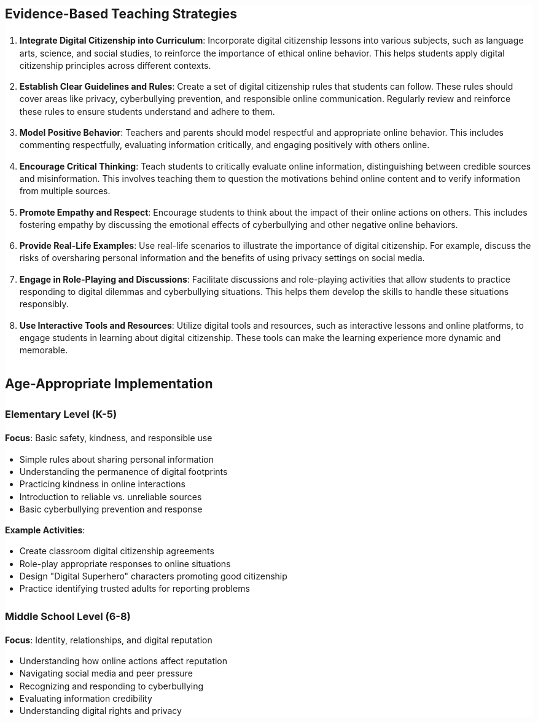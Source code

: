## Evidence-Based Teaching Strategies

1. **Integrate Digital Citizenship into Curriculum**: Incorporate digital citizenship lessons into various subjects, such as language arts, science, and social studies, to reinforce the importance of ethical online behavior. This helps students apply digital citizenship principles across different contexts.
    
2. **Establish Clear Guidelines and Rules**: Create a set of digital citizenship rules that students can follow. These rules should cover areas like privacy, cyberbullying prevention, and responsible online communication. Regularly review and reinforce these rules to ensure students understand and adhere to them.
    
3. **Model Positive Behavior**: Teachers and parents should model respectful and appropriate online behavior. This includes commenting respectfully, evaluating information critically, and engaging positively with others online.
    
4. **Encourage Critical Thinking**: Teach students to critically evaluate online information, distinguishing between credible sources and misinformation. This involves teaching them to question the motivations behind online content and to verify information from multiple sources.
    
5. **Promote Empathy and Respect**: Encourage students to think about the impact of their online actions on others. This includes fostering empathy by discussing the emotional effects of cyberbullying and other negative online behaviors.
    
6. **Provide Real-Life Examples**: Use real-life scenarios to illustrate the importance of digital citizenship. For example, discuss the risks of oversharing personal information and the benefits of using privacy settings on social media.
    
7. **Engage in Role-Playing and Discussions**: Facilitate discussions and role-playing activities that allow students to practice responding to digital dilemmas and cyberbullying situations. This helps them develop the skills to handle these situations responsibly.
    
8. **Use Interactive Tools and Resources**: Utilize digital tools and resources, such as interactive lessons and online platforms, to engage students in learning about digital citizenship. These tools can make the learning experience more dynamic and memorable.

## Age-Appropriate Implementation

### Elementary Level (K-5)
**Focus**: Basic safety, kindness, and responsible use
- Simple rules about sharing personal information
- Understanding the permanence of digital footprints
- Practicing kindness in online interactions
- Introduction to reliable vs. unreliable sources
- Basic cyberbullying prevention and response

**Example Activities**:
- Create classroom digital citizenship agreements
- Role-play appropriate responses to online situations
- Design "Digital Superhero" characters promoting good citizenship
- Practice identifying trusted adults for reporting problems

### Middle School Level (6-8)
**Focus**: Identity, relationships, and digital reputation
- Understanding how online actions affect reputation
- Navigating social media and peer pressure
- Recognizing and responding to cyberbullying
- Evaluating information credibility
- Understanding digital rights and privacy
